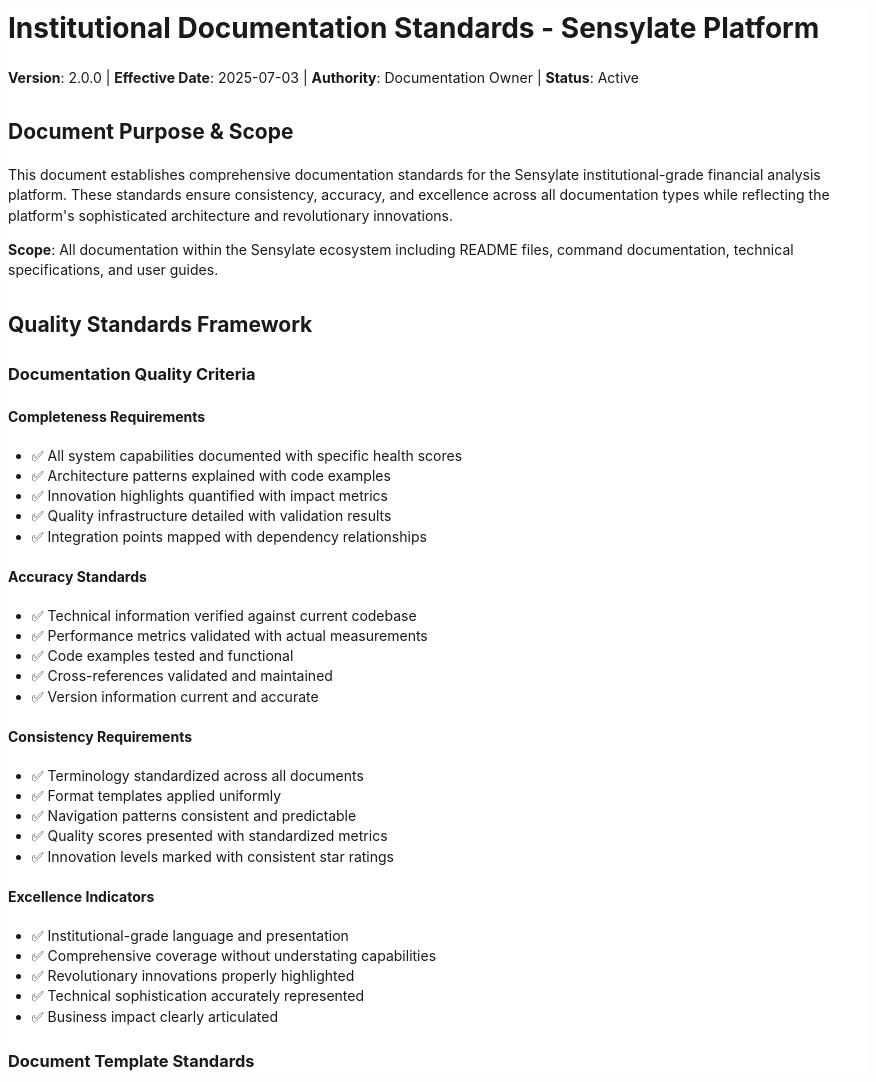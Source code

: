 # Institutional Documentation Standards - Sensylate Platform
**Version**: 2.0.0 | **Effective Date**: 2025-07-03 | **Authority**: Documentation Owner | **Status**: Active

## Document Purpose & Scope

This document establishes comprehensive documentation standards for the Sensylate institutional-grade financial analysis platform. These standards ensure consistency, accuracy, and excellence across all documentation types while reflecting the platform's sophisticated architecture and revolutionary innovations.

**Scope**: All documentation within the Sensylate ecosystem including README files, command documentation, technical specifications, and user guides.

## Quality Standards Framework

### Documentation Quality Criteria

#### **Completeness Requirements**
- ✅ All system capabilities documented with specific health scores
- ✅ Architecture patterns explained with code examples
- ✅ Innovation highlights quantified with impact metrics
- ✅ Quality infrastructure detailed with validation results
- ✅ Integration points mapped with dependency relationships

#### **Accuracy Standards**
- ✅ Technical information verified against current codebase
- ✅ Performance metrics validated with actual measurements
- ✅ Code examples tested and functional
- ✅ Cross-references validated and maintained
- ✅ Version information current and accurate

#### **Consistency Requirements**
- ✅ Terminology standardized across all documents
- ✅ Format templates applied uniformly
- ✅ Navigation patterns consistent and predictable
- ✅ Quality scores presented with standardized metrics
- ✅ Innovation levels marked with consistent star ratings

#### **Excellence Indicators**
- ✅ Institutional-grade language and presentation
- ✅ Comprehensive coverage without understating capabilities
- ✅ Revolutionary innovations properly highlighted
- ✅ Technical sophistication accurately represented
- ✅ Business impact clearly articulated

### Document Template Standards
